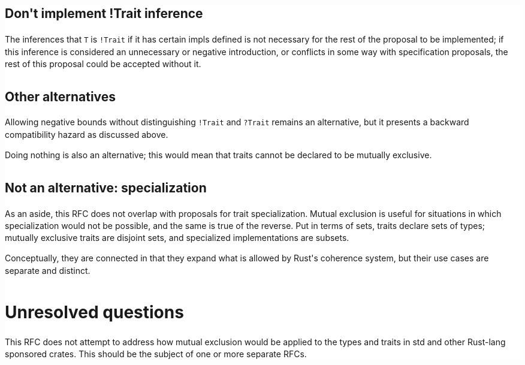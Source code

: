 ## Don't implement !Trait inference

The inferences that `T` is `!Trait` if it has certain impls defined is not necessary for the rest of the proposal to
be implemented; if this inference is considered an unnecessary or negative introduction, or conflicts in some way with
specification proposals, the rest of this proposal could be accepted without it.

## Other alternatives

Allowing negative bounds without distinguishing `!Trait` and `?Trait` remains an alternative, but it presents a 
backward compatibility hazard as discussed above.

Doing nothing is also an alternative; this would mean that traits cannot be declared to be mutually exclusive.

## Not an alternative: specialization

As an aside, this RFC does not overlap with proposals for trait specialization. Mutual exclusion is useful for 
situations in which specialization would not be possible, and the same is true of the reverse. Put in terms of sets, 
traits declare sets of types; mutually exclusive traits are disjoint sets, and specialized implementations are 
subsets.

Conceptually, they are connected in that they expand what is allowed by Rust's coherence system, but their use cases 
are separate and distinct.

# Unresolved questions

This RFC does not attempt to address how mutual exclusion would be applied to the types and traits in std and other 
Rust-lang sponsored crates. This should be the subject of one or more separate RFCs.
